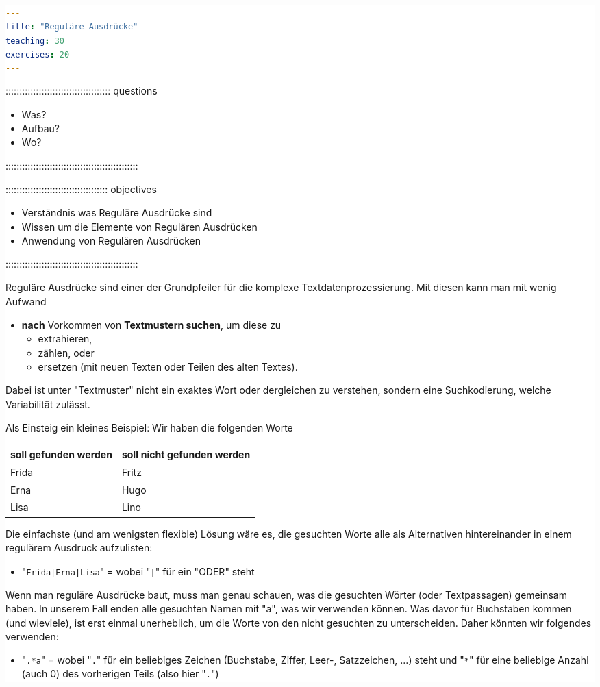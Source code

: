 ```yaml
---
title: "Reguläre Ausdrücke"
teaching: 30
exercises: 20
---
```


:::::::::::::::::::::::::::::::::::::: questions 

- Was?
- Aufbau?
- Wo?

::::::::::::::::::::::::::::::::::::::::::::::::

::::::::::::::::::::::::::::::::::::: objectives

- Verständnis was Reguläre Ausdrücke sind
- Wissen um die Elemente von Regulären Ausdrücken
- Anwendung von Regulären Ausdrücken

::::::::::::::::::::::::::::::::::::::::::::::::


Reguläre Ausdrücke sind einer der Grundpfeiler für die komplexe Textdatenprozessierung. 
Mit diesen kann man mit wenig Aufwand

- **nach** Vorkommen von **Textmustern suchen**, um diese zu
  - extrahieren,
  - zählen, oder
  - ersetzen (mit neuen Texten oder Teilen des alten Textes).

Dabei ist unter "Textmuster" nicht ein exaktes Wort oder dergleichen zu verstehen, sondern eine Suchkodierung, welche Variabilität zulässt.

Als Einsteig ein kleines Beispiel: Wir haben die folgenden Worte

 soll gefunden werden | soll nicht gefunden werden
 --- | ---
 Frida | Fritz
 Erna | Hugo
 Lisa | Lino

Die einfachste (und am wenigsten flexible) Lösung wäre es, die gesuchten Worte alle als Alternativen hintereinander in einem regulärem Ausdruck aufzulisten:

- "`Frida|Erna|Lisa`" = wobei "`|`" für ein "ODER" steht

Wenn man reguläre Ausdrücke baut, muss man genau schauen, was die gesuchten Wörter (oder Textpassagen) gemeinsam haben. 
In unserem Fall enden alle gesuchten Namen mit "a", was wir verwenden können. Was davor für Buchstaben kommen (und wieviele), ist erst einmal unerheblich, um die Worte von den nicht gesuchten zu unterscheiden. 
Daher könnten wir folgendes verwenden:

- "`.*a`" = wobei "`.`" für ein beliebiges Zeichen (Buchstabe, Ziffer, Leer-, Satzzeichen, ...) steht und "`*`" für eine beliebige Anzahl (auch 0) des vorherigen Teils (also hier "`.`")
